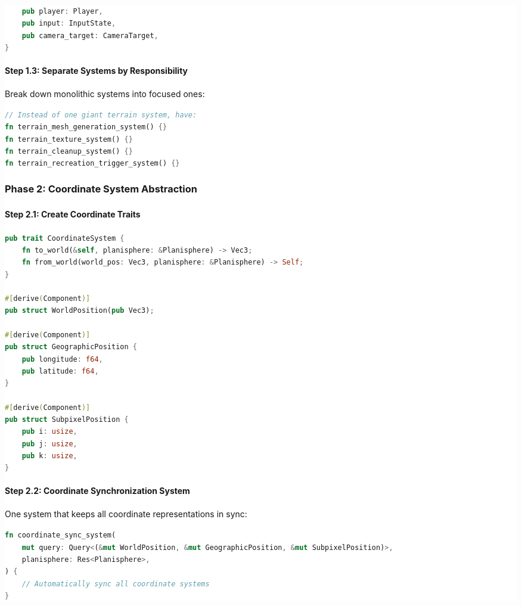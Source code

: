 ```rust
    pub player: Player,
    pub input: InputState,
    pub camera_target: CameraTarget,
}
```

#### Step 1.3: Separate Systems by Responsibility
Break down monolithic systems into focused ones:

```rust
// Instead of one giant terrain system, have:
fn terrain_mesh_generation_system() {}
fn terrain_texture_system() {}
fn terrain_cleanup_system() {}
fn terrain_recreation_trigger_system() {}
```

### Phase 2: Coordinate System Abstraction

#### Step 2.1: Create Coordinate Traits
```rust
pub trait CoordinateSystem {
    fn to_world(&self, planisphere: &Planisphere) -> Vec3;
    fn from_world(world_pos: Vec3, planisphere: &Planisphere) -> Self;
}

#[derive(Component)]
pub struct WorldPosition(pub Vec3);

#[derive(Component)]
pub struct GeographicPosition {
    pub longitude: f64,
    pub latitude: f64,
}

#[derive(Component)]
pub struct SubpixelPosition {
    pub i: usize,
    pub j: usize,
    pub k: usize,
}
```

#### Step 2.2: Coordinate Synchronization System
One system that keeps all coordinate representations in sync:

```rust
fn coordinate_sync_system(
    mut query: Query<(&mut WorldPosition, &mut GeographicPosition, &mut SubpixelPosition)>,
    planisphere: Res<Planisphere>,
) {
    // Automatically sync all coordinate systems
}
```
